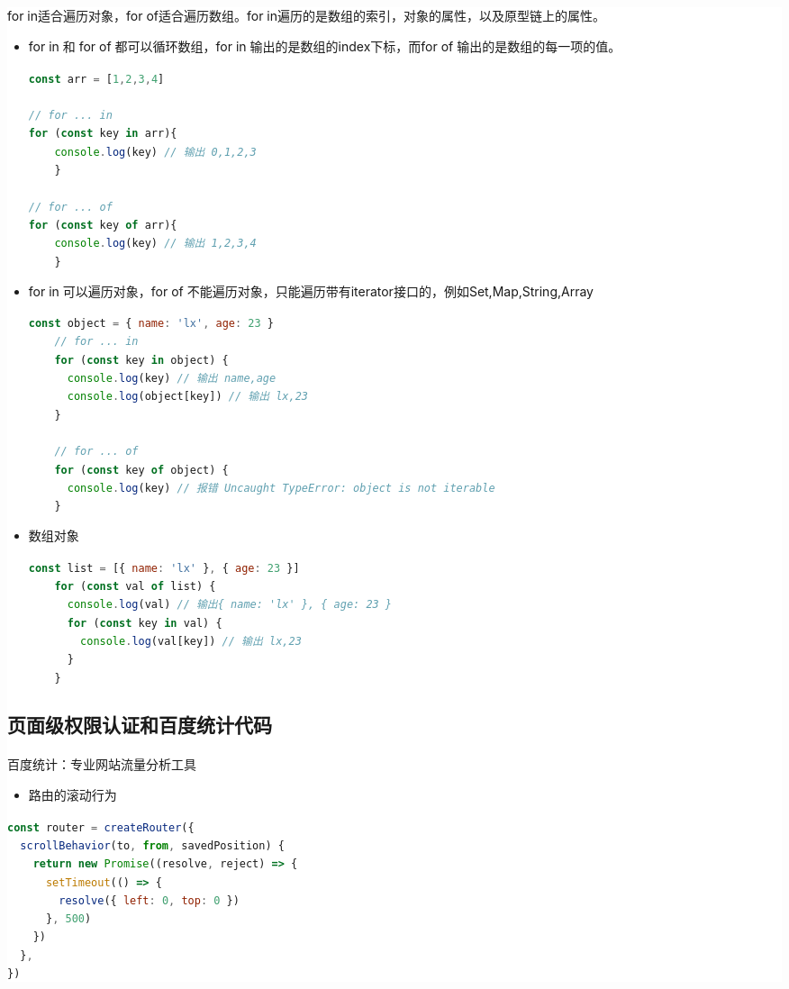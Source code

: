 for in适合遍历对象，for of适合遍历数组。for in遍历的是数组的索引，对象的属性，以及原型链上的属性。

- for in 和 for of 都可以循环数组，for in 输出的是数组的index下标，而for of 输出的是数组的每一项的值。

  ```js
  const arr = [1,2,3,4]
   
  // for ... in
  for (const key in arr){
      console.log(key) // 输出 0,1,2,3
      }
   
  // for ... of
  for (const key of arr){
      console.log(key) // 输出 1,2,3,4
      }
  ```

- for in 可以遍历对象，for of 不能遍历对象，只能遍历带有iterator接口的，例如Set,Map,String,Array

  ```js
  const object = { name: 'lx', age: 23 }
      // for ... in
      for (const key in object) {
        console.log(key) // 输出 name,age
        console.log(object[key]) // 输出 lx,23
      }
   
      // for ... of
      for (const key of object) {
        console.log(key) // 报错 Uncaught TypeError: object is not iterable
      }
  ```

- 数组对象

  ```js
  const list = [{ name: 'lx' }, { age: 23 }]
      for (const val of list) {
        console.log(val) // 输出{ name: 'lx' }, { age: 23 }
        for (const key in val) {
          console.log(val[key]) // 输出 lx,23
        }
      }
  ```



## 页面级权限认证和百度统计代码

百度统计：专业网站流量分析工具

- 路由的滚动行为

```js
const router = createRouter({
  scrollBehavior(to, from, savedPosition) {
    return new Promise((resolve, reject) => {
      setTimeout(() => {
        resolve({ left: 0, top: 0 })
      }, 500)
    })
  },
})
```
